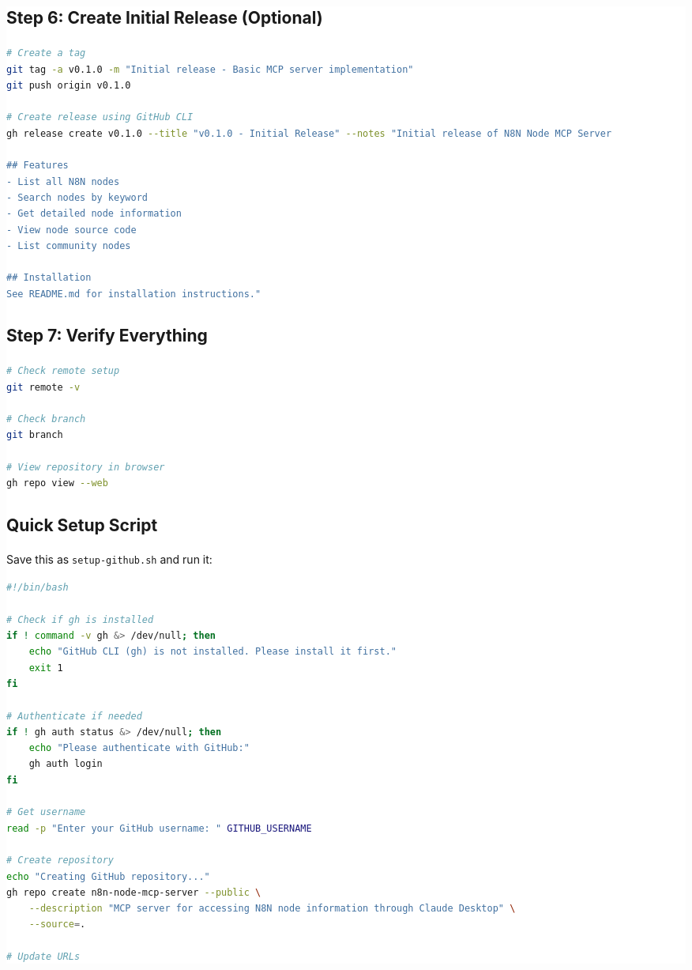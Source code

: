 ## Step 6: Create Initial Release (Optional)

```bash
# Create a tag
git tag -a v0.1.0 -m "Initial release - Basic MCP server implementation"
git push origin v0.1.0

# Create release using GitHub CLI
gh release create v0.1.0 --title "v0.1.0 - Initial Release" --notes "Initial release of N8N Node MCP Server

## Features
- List all N8N nodes
- Search nodes by keyword
- Get detailed node information
- View node source code
- List community nodes

## Installation
See README.md for installation instructions."
```

## Step 7: Verify Everything

```bash
# Check remote setup
git remote -v

# Check branch
git branch

# View repository in browser
gh repo view --web
```

## Quick Setup Script

Save this as `setup-github.sh` and run it:

```bash
#!/bin/bash

# Check if gh is installed
if ! command -v gh &> /dev/null; then
    echo "GitHub CLI (gh) is not installed. Please install it first."
    exit 1
fi

# Authenticate if needed
if ! gh auth status &> /dev/null; then
    echo "Please authenticate with GitHub:"
    gh auth login
fi

# Get username
read -p "Enter your GitHub username: " GITHUB_USERNAME

# Create repository
echo "Creating GitHub repository..."
gh repo create n8n-node-mcp-server --public \
    --description "MCP server for accessing N8N node information through Claude Desktop" \
    --source=.

# Update URLs
```